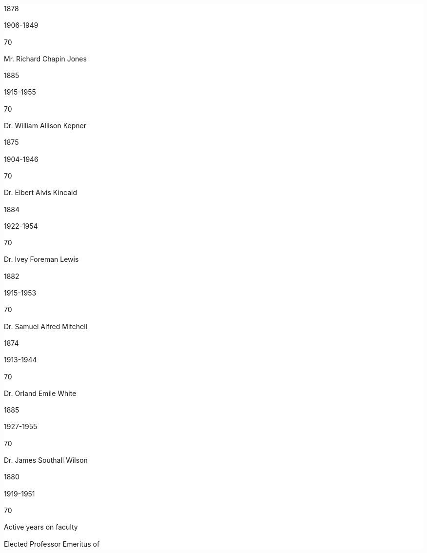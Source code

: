 1878

1906-1949

70

Mr. Richard Chapin Jones

1885

1915-1955

70

Dr. William Allison Kepner

1875

1904-1946

70

Dr. Elbert Alvis Kincaid

1884

1922-1954

70

Dr. Ivey Foreman Lewis

1882

1915-1953

70

Dr. Samuel Alfred Mitchell

1874

1913-1944

70

Dr. Orland Emile White

1885

1927-1955

70

Dr. James Southall Wilson

1880

1919-1951

70

Active years on faculty

Elected Professor Emeritus of
